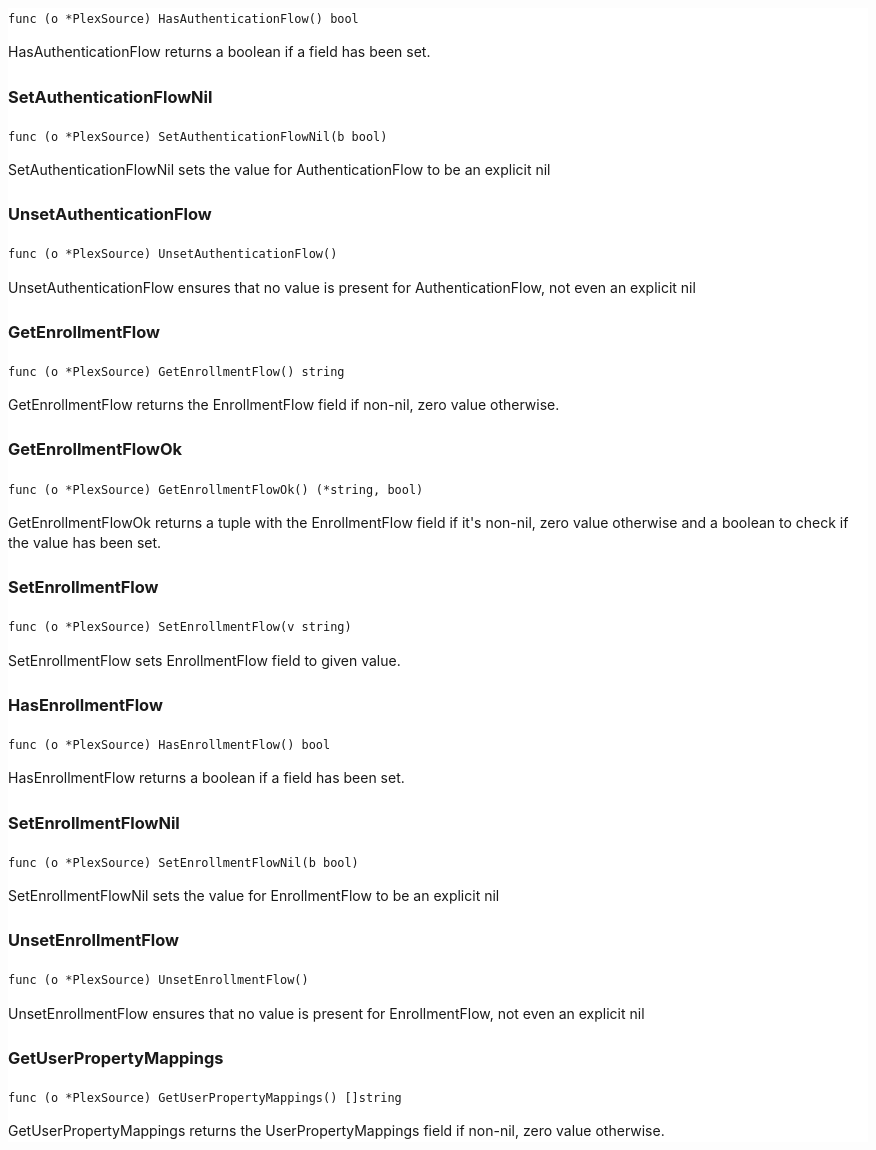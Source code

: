 `func (o *PlexSource) HasAuthenticationFlow() bool`

HasAuthenticationFlow returns a boolean if a field has been set.

### SetAuthenticationFlowNil

`func (o *PlexSource) SetAuthenticationFlowNil(b bool)`

 SetAuthenticationFlowNil sets the value for AuthenticationFlow to be an explicit nil

### UnsetAuthenticationFlow
`func (o *PlexSource) UnsetAuthenticationFlow()`

UnsetAuthenticationFlow ensures that no value is present for AuthenticationFlow, not even an explicit nil
### GetEnrollmentFlow

`func (o *PlexSource) GetEnrollmentFlow() string`

GetEnrollmentFlow returns the EnrollmentFlow field if non-nil, zero value otherwise.

### GetEnrollmentFlowOk

`func (o *PlexSource) GetEnrollmentFlowOk() (*string, bool)`

GetEnrollmentFlowOk returns a tuple with the EnrollmentFlow field if it's non-nil, zero value otherwise
and a boolean to check if the value has been set.

### SetEnrollmentFlow

`func (o *PlexSource) SetEnrollmentFlow(v string)`

SetEnrollmentFlow sets EnrollmentFlow field to given value.

### HasEnrollmentFlow

`func (o *PlexSource) HasEnrollmentFlow() bool`

HasEnrollmentFlow returns a boolean if a field has been set.

### SetEnrollmentFlowNil

`func (o *PlexSource) SetEnrollmentFlowNil(b bool)`

 SetEnrollmentFlowNil sets the value for EnrollmentFlow to be an explicit nil

### UnsetEnrollmentFlow
`func (o *PlexSource) UnsetEnrollmentFlow()`

UnsetEnrollmentFlow ensures that no value is present for EnrollmentFlow, not even an explicit nil
### GetUserPropertyMappings

`func (o *PlexSource) GetUserPropertyMappings() []string`

GetUserPropertyMappings returns the UserPropertyMappings field if non-nil, zero value otherwise.
